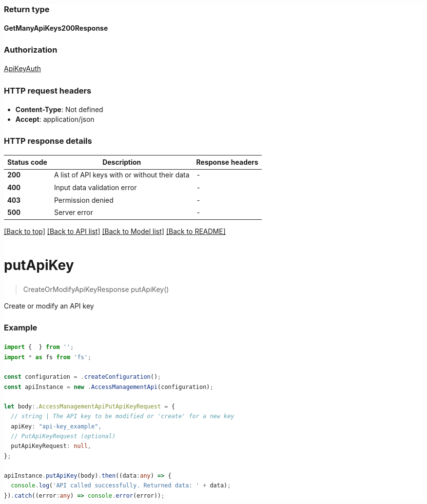 
### Return type

**GetManyApiKeys200Response**

### Authorization

[ApiKeyAuth](README.md#ApiKeyAuth)

### HTTP request headers

 - **Content-Type**: Not defined
 - **Accept**: application/json


### HTTP response details
| Status code | Description | Response headers |
|-------------|-------------|------------------|
**200** | A list of API keys with or without their data |  -  |
**400** | Input data validation error |  -  |
**403** | Permission denied |  -  |
**500** | Server error |  -  |

[[Back to top]](#) [[Back to API list]](README.md#documentation-for-api-endpoints) [[Back to Model list]](README.md#documentation-for-models) [[Back to README]](README.md)

# **putApiKey**
> CreateOrModifyApiKeyResponse putApiKey()

Create or modify an API key

### Example


```typescript
import {  } from '';
import * as fs from 'fs';

const configuration = .createConfiguration();
const apiInstance = new .AccessManagementApi(configuration);

let body:.AccessManagementApiPutApiKeyRequest = {
  // string | The API key to be modified or 'create' for a new key
  apiKey: "api-key_example",
  // PutApiKeyRequest (optional)
  putApiKeyRequest: null,
};

apiInstance.putApiKey(body).then((data:any) => {
  console.log('API called successfully. Returned data: ' + data);
}).catch((error:any) => console.error(error));
```
